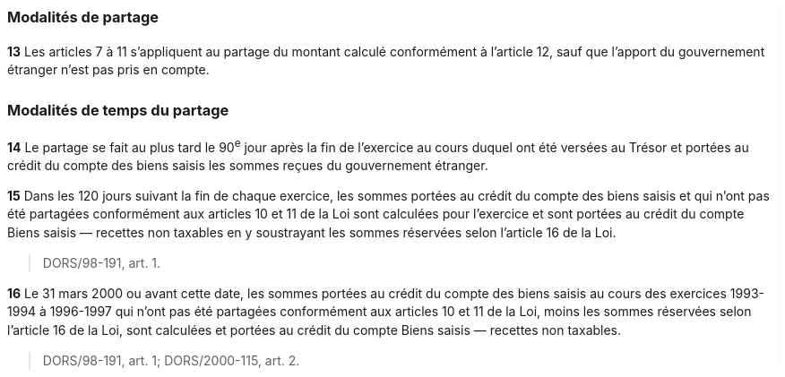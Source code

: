 


### Modalités de partage


**13** Les articles 7 à 11 s’appliquent au partage du montant calculé conformément à l’article 12, sauf que l’apport du gouvernement étranger n’est pas pris en compte.




### Modalités de temps du partage


**14** Le partage se fait au plus tard le 90<sup>e</sup> jour après la fin de l’exercice au cours duquel ont été versées au Trésor et portées au crédit du compte des biens saisis les sommes reçues du gouvernement étranger.



**15** Dans les 120 jours suivant la fin de chaque exercice, les sommes portées au crédit du compte des biens saisis et qui n’ont pas été partagées conformément aux articles 10 et 11 de la Loi sont calculées pour l’exercice et sont portées au crédit du compte Biens saisis — recettes non taxables en y soustrayant les sommes réservées selon l’article 16 de la Loi.
> DORS/98-191, art. 1.




**16** Le 31 mars 2000 ou avant cette date, les sommes portées au crédit du compte des biens saisis au cours des exercices 1993-1994 à 1996-1997 qui n’ont pas été partagées conformément aux articles 10 et 11 de la Loi, moins les sommes réservées selon l’article 16 de la Loi, sont calculées et portées au crédit du compte Biens saisis — recettes non taxables.
> DORS/98-191, art. 1; DORS/2000-115, art. 2.



